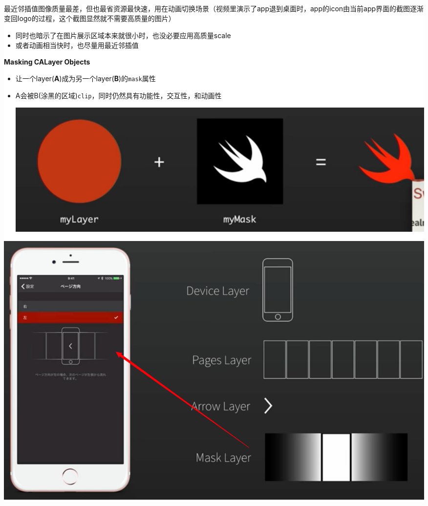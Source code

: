 最近邻插值图像质量最差，但也最省资源最快速，用在动画切换场景（视频里演示了app退到桌面时，app的icon由当前app界面的截图逐渐变回logo的过程，这个截图显然就不需要高质量的图片）

* 同时也暗示了在图片展示区域本来就很小时，也没必要应用高质量scale
* 或者动画相当快时，也尽量用最近邻插值

**Masking CALayer Objects**

* 让一个layer(**A**)成为另一个layer(**B**)的`mask`属性

* A会被B(涂黑的区域)`clip`，同时仍然具有功能性，交互性，和动画性

  

  ![涂黑就是不显示](../assets/image-20220622142739447.png)

![image-20220622143708966](../assets/image-20220622143708966.png)
